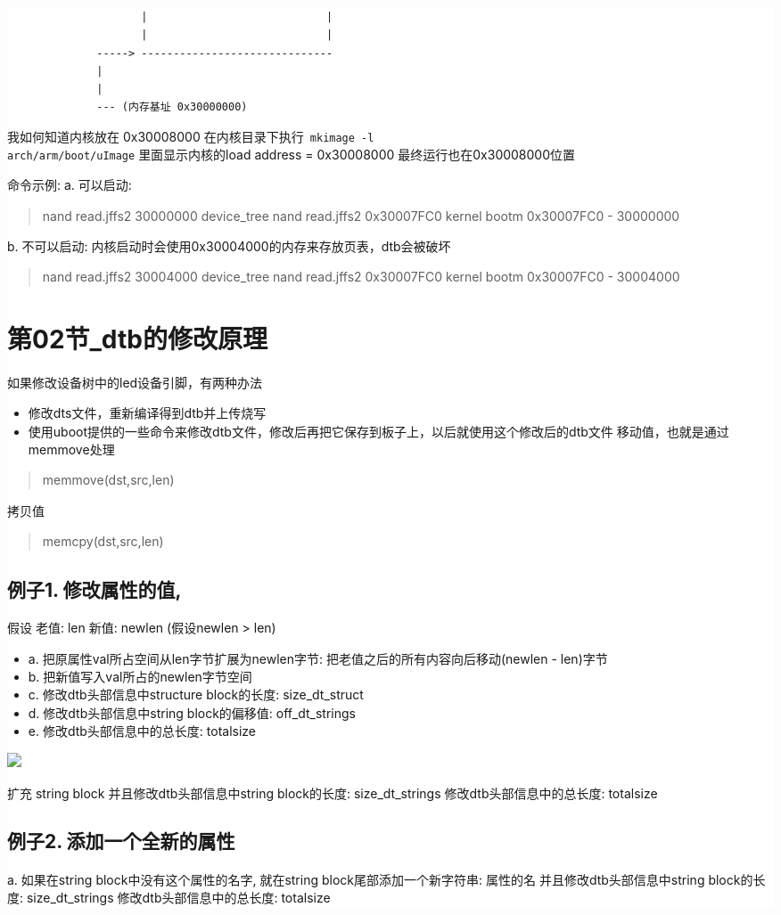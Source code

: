 ```
                     |                            |
                     |                            |
              -----> ------------------------------
              |
              |
              --- (内存基址 0x30000000)
```

我如何知道内核放在 0x30008000
在内核目录下执行<code> mkimage -l arch/arm/boot/uImage</code>
里面显示内核的load address = 0x30008000 最终运行也在0x30008000位置


命令示例:
a. 可以启动:
> nand read.jffs2 30000000 device_tree
 nand read.jffs2 0x30007FC0 kernel
 bootm 0x30007FC0 - 30000000

b. 不可以启动: 内核启动时会使用0x30004000的内存来存放页表，dtb会被破坏
> nand read.jffs2 30004000 device_tree
 nand read.jffs2 0x30007FC0 kernel
 bootm 0x30007FC0 - 30004000
              
# 第02节_dtb的修改原理

如果修改设备树中的led设备引脚，有两种办法
* 修改dts文件，重新编译得到dtb并上传烧写
* 使用uboot提供的一些命令来修改dtb文件，修改后再把它保存到板子上，以后就使用这个修改后的dtb文件
移动值，也就是通过memmove处理
> memmove(dst,src,len)

拷贝值
> memcpy(dst,src,len)

## 例子1. 修改属性的值,
假设 老值: len
   新值: newlen (假设newlen > len)

* a. 把原属性val所占空间从len字节扩展为newlen字节:
   把老值之后的所有内容向后移动(newlen - len)字节
* b. 把新值写入val所占的newlen字节空间
* c. 修改dtb头部信息中structure block的长度: size_dt_struct
* d. 修改dtb头部信息中string block的偏移值: off_dt_strings
* e. 修改dtb头部信息中的总长度: totalsize

![](http://photos.100ask.net/ldd/ldd_devicetree_chapter4_2_001.png)

扩充 string block
   并且修改dtb头部信息中string block的长度: size_dt_strings
   修改dtb头部信息中的总长度: totalsize

## 例子2. 添加一个全新的属性
a. 如果在string block中没有这个属性的名字,
   就在string block尾部添加一个新字符串: 属性的名
   并且修改dtb头部信息中string block的长度: size_dt_strings
   修改dtb头部信息中的总长度: totalsize
